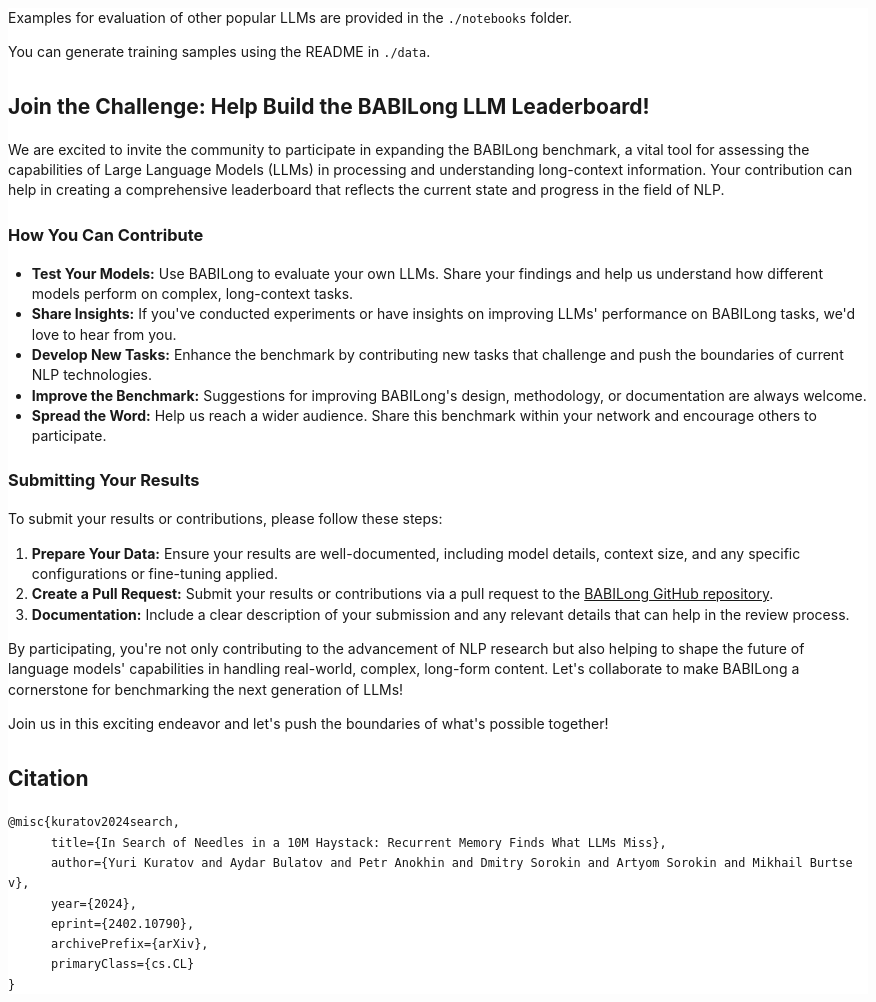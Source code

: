 Examples for evaluation of other popular LLMs are provided in the `./notebooks` folder. 

You can generate training samples using the README in `./data`.  

## Join the Challenge: Help Build the BABILong LLM Leaderboard!

We are excited to invite the community to participate in expanding the BABILong benchmark, a vital tool for assessing the capabilities of Large Language Models (LLMs) in processing and understanding long-context information. Your contribution can help in creating a comprehensive leaderboard that reflects the current state and progress in the field of NLP.

### How You Can Contribute

- **Test Your Models:** Use BABILong to evaluate your own LLMs. Share your findings and help us understand how different models perform on complex, long-context tasks.
- **Share Insights:** If you've conducted experiments or have insights on improving LLMs' performance on BABILong tasks, we'd love to hear from you.
- **Develop New Tasks:** Enhance the benchmark by contributing new tasks that challenge and push the boundaries of current NLP technologies.
- **Improve the Benchmark:** Suggestions for improving BABILong's design, methodology, or documentation are always welcome.
- **Spread the Word:** Help us reach a wider audience. Share this benchmark within your network and encourage others to participate.

### Submitting Your Results

To submit your results or contributions, please follow these steps:

1. **Prepare Your Data:** Ensure your results are well-documented, including model details, context size, and any specific configurations or fine-tuning applied.
2. **Create a Pull Request:** Submit your results or contributions via a pull request to the [BABILong GitHub repository](https://github.com/booydar/babilong).
3. **Documentation:** Include a clear description of your submission and any relevant details that can help in the review process.

By participating, you're not only contributing to the advancement of NLP research but also helping to shape the future of language models' capabilities in handling real-world, complex, long-form content. Let's collaborate to make BABILong a cornerstone for benchmarking the next generation of LLMs!

Join us in this exciting endeavor and let's push the boundaries of what's possible together!

## Citation
```
@misc{kuratov2024search,
      title={In Search of Needles in a 10M Haystack: Recurrent Memory Finds What LLMs Miss}, 
      author={Yuri Kuratov and Aydar Bulatov and Petr Anokhin and Dmitry Sorokin and Artyom Sorokin and Mikhail Burtsev},
      year={2024},
      eprint={2402.10790},
      archivePrefix={arXiv},
      primaryClass={cs.CL}
}
```
